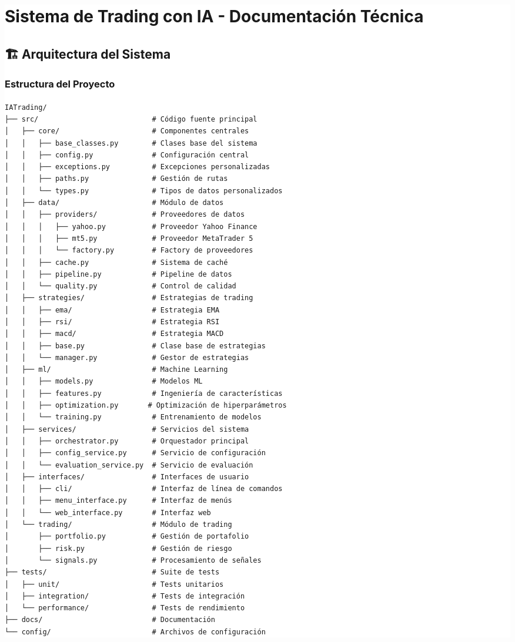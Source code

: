 # Sistema de Trading con IA - Documentación Técnica

## 🏗️ Arquitectura del Sistema

### Estructura del Proyecto

```
IATrading/
├── src/                           # Código fuente principal
│   ├── core/                      # Componentes centrales
│   │   ├── base_classes.py        # Clases base del sistema
│   │   ├── config.py              # Configuración central
│   │   ├── exceptions.py          # Excepciones personalizadas
│   │   ├── paths.py               # Gestión de rutas
│   │   └── types.py               # Tipos de datos personalizados
│   ├── data/                      # Módulo de datos
│   │   ├── providers/             # Proveedores de datos
│   │   │   ├── yahoo.py           # Proveedor Yahoo Finance
│   │   │   ├── mt5.py             # Proveedor MetaTrader 5
│   │   │   └── factory.py         # Factory de proveedores
│   │   ├── cache.py               # Sistema de caché
│   │   ├── pipeline.py            # Pipeline de datos
│   │   └── quality.py             # Control de calidad
│   ├── strategies/                # Estrategias de trading
│   │   ├── ema/                   # Estrategia EMA
│   │   ├── rsi/                   # Estrategia RSI
│   │   ├── macd/                  # Estrategia MACD
│   │   ├── base.py                # Clase base de estrategias
│   │   └── manager.py             # Gestor de estrategias
│   ├── ml/                        # Machine Learning
│   │   ├── models.py              # Modelos ML
│   │   ├── features.py            # Ingeniería de características
│   │   ├── optimization.py       # Optimización de hiperparámetros
│   │   └── training.py            # Entrenamiento de modelos
│   ├── services/                  # Servicios del sistema
│   │   ├── orchestrator.py        # Orquestador principal
│   │   ├── config_service.py      # Servicio de configuración
│   │   └── evaluation_service.py  # Servicio de evaluación
│   ├── interfaces/                # Interfaces de usuario
│   │   ├── cli/                   # Interfaz de línea de comandos
│   │   ├── menu_interface.py      # Interfaz de menús
│   │   └── web_interface.py       # Interfaz web
│   └── trading/                   # Módulo de trading
│       ├── portfolio.py           # Gestión de portafolio
│       ├── risk.py                # Gestión de riesgo
│       └── signals.py             # Procesamiento de señales
├── tests/                         # Suite de tests
│   ├── unit/                      # Tests unitarios
│   ├── integration/               # Tests de integración
│   └── performance/               # Tests de rendimiento
├── docs/                          # Documentación
└── config/                        # Archivos de configuración
```
